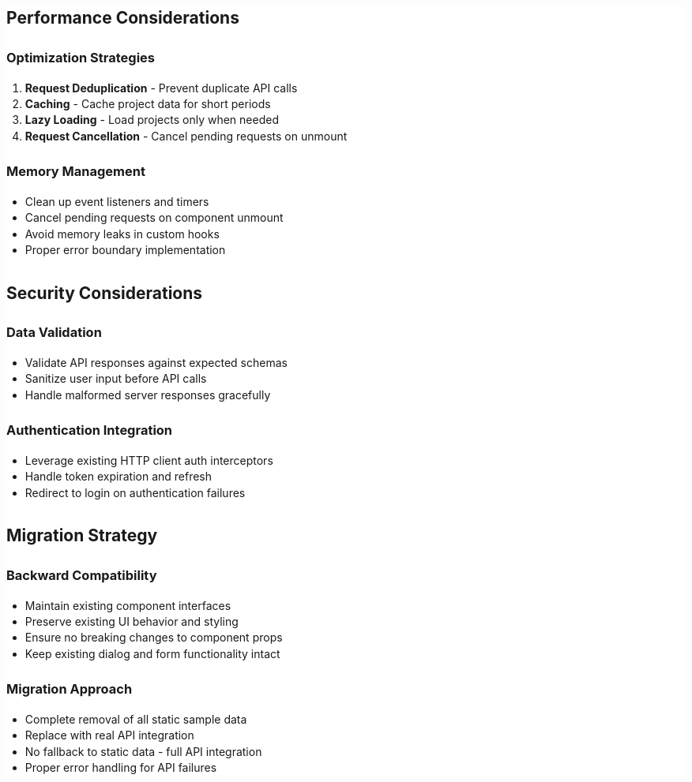 

## Performance Considerations

### Optimization Strategies
1. **Request Deduplication** - Prevent duplicate API calls
2. **Caching** - Cache project data for short periods
3. **Lazy Loading** - Load projects only when needed
4. **Request Cancellation** - Cancel pending requests on unmount

### Memory Management
- Clean up event listeners and timers
- Cancel pending requests on component unmount
- Avoid memory leaks in custom hooks
- Proper error boundary implementation

## Security Considerations

### Data Validation
- Validate API responses against expected schemas
- Sanitize user input before API calls
- Handle malformed server responses gracefully

### Authentication Integration
- Leverage existing HTTP client auth interceptors
- Handle token expiration and refresh
- Redirect to login on authentication failures

## Migration Strategy

### Backward Compatibility
- Maintain existing component interfaces
- Preserve existing UI behavior and styling
- Ensure no breaking changes to component props
- Keep existing dialog and form functionality intact

### Migration Approach
- Complete removal of all static sample data
- Replace with real API integration
- No fallback to static data - full API integration
- Proper error handling for API failures
